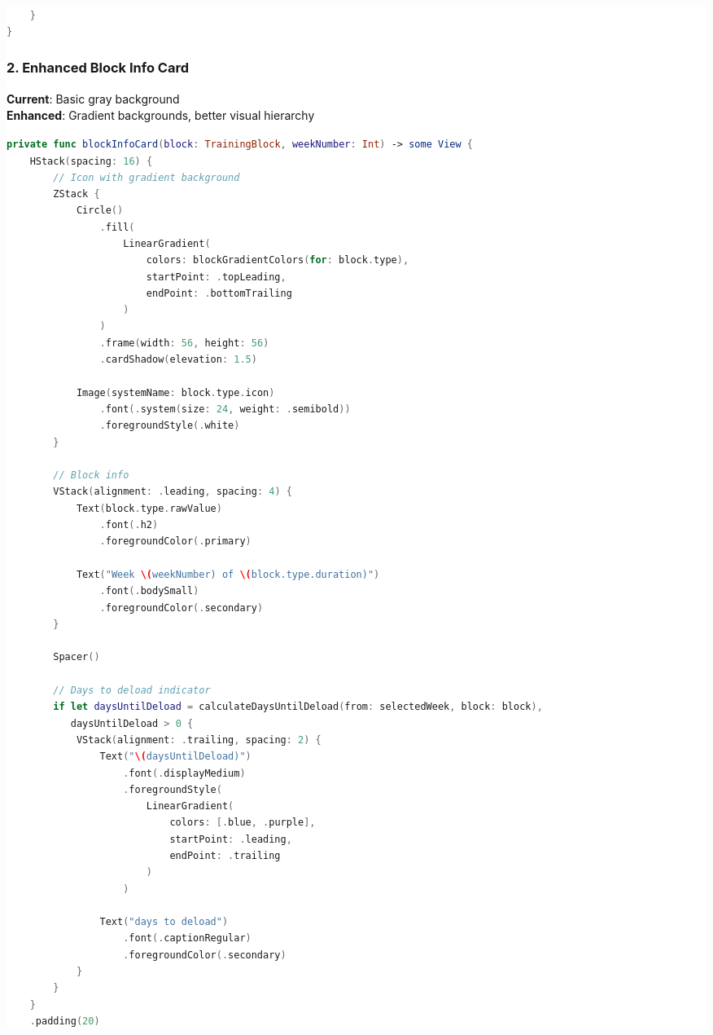 ```swift
    }
}
```

### 2. Enhanced Block Info Card
**Current**: Basic gray background  
**Enhanced**: Gradient backgrounds, better visual hierarchy

```swift
private func blockInfoCard(block: TrainingBlock, weekNumber: Int) -> some View {
    HStack(spacing: 16) {
        // Icon with gradient background
        ZStack {
            Circle()
                .fill(
                    LinearGradient(
                        colors: blockGradientColors(for: block.type),
                        startPoint: .topLeading,
                        endPoint: .bottomTrailing
                    )
                )
                .frame(width: 56, height: 56)
                .cardShadow(elevation: 1.5)
            
            Image(systemName: block.type.icon)
                .font(.system(size: 24, weight: .semibold))
                .foregroundStyle(.white)
        }
        
        // Block info
        VStack(alignment: .leading, spacing: 4) {
            Text(block.type.rawValue)
                .font(.h2)
                .foregroundColor(.primary)
            
            Text("Week \(weekNumber) of \(block.type.duration)")
                .font(.bodySmall)
                .foregroundColor(.secondary)
        }
        
        Spacer()
        
        // Days to deload indicator
        if let daysUntilDeload = calculateDaysUntilDeload(from: selectedWeek, block: block), 
           daysUntilDeload > 0 {
            VStack(alignment: .trailing, spacing: 2) {
                Text("\(daysUntilDeload)")
                    .font(.displayMedium)
                    .foregroundStyle(
                        LinearGradient(
                            colors: [.blue, .purple],
                            startPoint: .leading,
                            endPoint: .trailing
                        )
                    )
                
                Text("days to deload")
                    .font(.captionRegular)
                    .foregroundColor(.secondary)
            }
        }
    }
    .padding(20)
```